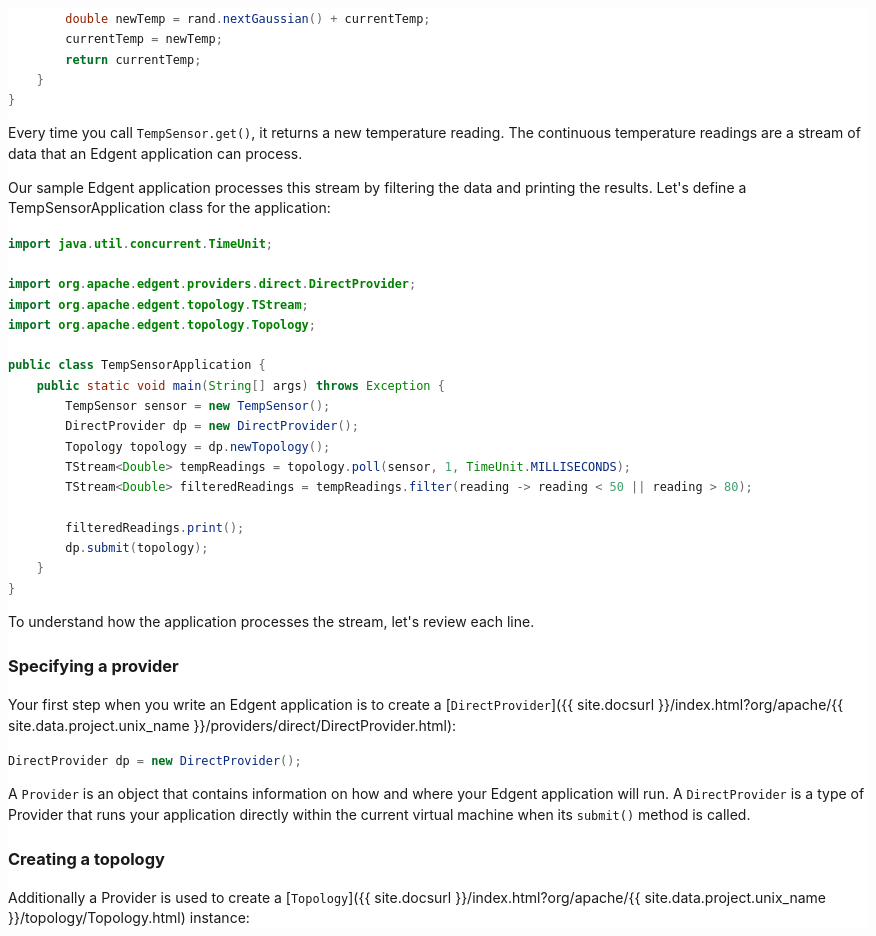 ```java
        double newTemp = rand.nextGaussian() + currentTemp;
        currentTemp = newTemp;
        return currentTemp;
    }
}
```

Every time you call `TempSensor.get()`, it returns a new temperature reading. The continuous temperature readings are a stream of data that an Edgent application can process.

Our sample Edgent application processes this stream by filtering the data and printing the results. Let's define a TempSensorApplication class for the application:

```java
import java.util.concurrent.TimeUnit;

import org.apache.edgent.providers.direct.DirectProvider;
import org.apache.edgent.topology.TStream;
import org.apache.edgent.topology.Topology;

public class TempSensorApplication {
    public static void main(String[] args) throws Exception {
        TempSensor sensor = new TempSensor();
        DirectProvider dp = new DirectProvider();
        Topology topology = dp.newTopology();
        TStream<Double> tempReadings = topology.poll(sensor, 1, TimeUnit.MILLISECONDS);
        TStream<Double> filteredReadings = tempReadings.filter(reading -> reading < 50 || reading > 80);

        filteredReadings.print();
        dp.submit(topology);
    }
}
```

To understand how the application processes the stream, let's review each line.

### Specifying a provider

Your first step when you write an Edgent application is to create a [`DirectProvider`]({{ site.docsurl }}/index.html?org/apache/{{ site.data.project.unix_name }}/providers/direct/DirectProvider.html):

```java
DirectProvider dp = new DirectProvider();
```

A `Provider` is an object that contains information on how and where your Edgent application will run. A `DirectProvider` is a type of Provider that runs your application directly within the current virtual machine when its `submit()` method is called.

### Creating a topology

Additionally a Provider is used to create a [`Topology`]({{ site.docsurl }}/index.html?org/apache/{{ site.data.project.unix_name }}/topology/Topology.html) instance:
